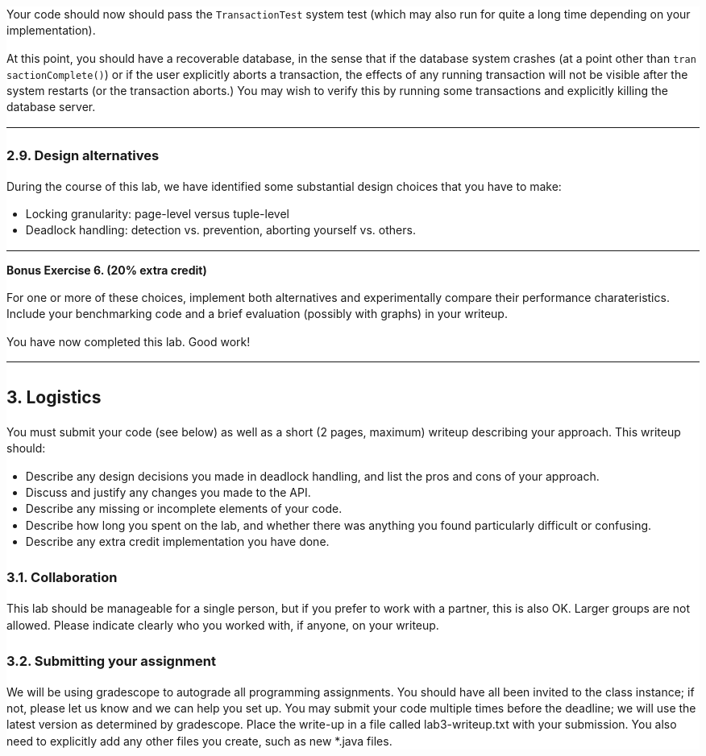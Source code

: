 Your code should now should pass the `TransactionTest` system test (which
may also run for quite a long time depending on your implementation).

At this point, you should have a recoverable database, in the
sense that if the database system crashes (at a point other than
`transactionComplete()`) or if the user explicitly aborts a
transaction, the effects of any running transaction will not be visible
after the system restarts (or the transaction aborts.) You may wish to
verify this by running some transactions and explicitly killing the
database server.


***

###  2.9. Design alternatives

During the course of this lab, we have identified some substantial design
choices that you have to make:

*  Locking granularity: page-level versus tuple-level
*  Deadlock handling: detection vs. prevention, aborting yourself vs. others.

***

**Bonus Exercise 6. (20% extra credit)**

For one or more of these choices, implement both alternatives and
experimentally compare their performance charateristics. Include your
benchmarking code and a brief evaluation (possibly with graphs)
in your writeup.

You have now completed this lab.
Good work!

***

##  3. Logistics
You must submit your code (see below) as well as a short (2 pages, maximum)
writeup describing your approach.  This writeup should:

*  Describe any design decisions you made in deadlock handling, and list the pros and cons of your
   approach.
*  Discuss and justify any changes you made to the API.
*  Describe any missing or incomplete elements of your code.
*  Describe how long you spent on the lab, and whether there was anything
   you found particularly difficult or confusing.
*  Describe any extra credit implementation you have done.

###  3.1. Collaboration
This lab should be manageable for a single person, but if you prefer
to work with a partner, this is also OK.  Larger groups are not allowed.
Please indicate clearly who you worked with, if anyone, on your writeup.

###  3.2. Submitting your assignment
We will be using gradescope to autograde all programming assignments. You should have all been invited to the class
instance; if not, please let us know and we can help you set up. You may submit your code multiple times before the
deadline; we will use the latest version as determined by gradescope. Place the write-up in a file called
lab3-writeup.txt with your submission. You also need to explicitly add any other files you create, such as
new *.java files.
